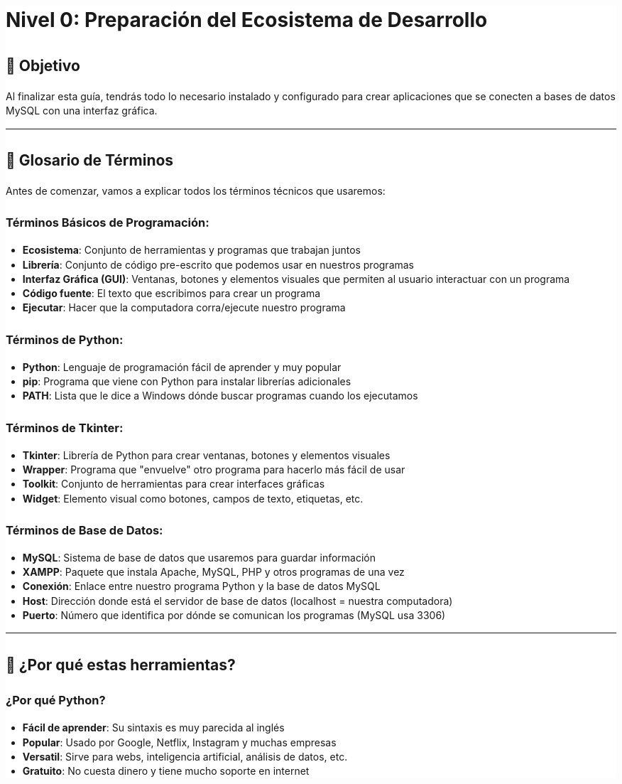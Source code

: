 # Nivel 0: Preparación del Ecosistema de Desarrollo

## 🎯 Objetivo
Al finalizar esta guía, tendrás todo lo necesario instalado y configurado para crear aplicaciones que se conecten a bases de datos MySQL con una interfaz gráfica.

---

## 📖 Glosario de Términos

Antes de comenzar, vamos a explicar todos los términos técnicos que usaremos:

### **Términos Básicos de Programación:**
- **Ecosistema**: Conjunto de herramientas y programas que trabajan juntos
- **Librería**: Conjunto de código pre-escrito que podemos usar en nuestros programas
- **Interfaz Gráfica (GUI)**: Ventanas, botones y elementos visuales que permiten al usuario interactuar con un programa
- **Código fuente**: El texto que escribimos para crear un programa
- **Ejecutar**: Hacer que la computadora corra/ejecute nuestro programa

### **Términos de Python:**
- **Python**: Lenguaje de programación fácil de aprender y muy popular
- **pip**: Programa que viene con Python para instalar librerías adicionales
- **PATH**: Lista que le dice a Windows dónde buscar programas cuando los ejecutamos

### **Términos de Tkinter:**
- **Tkinter**: Librería de Python para crear ventanas, botones y elementos visuales
- **Wrapper**: Programa que "envuelve" otro programa para hacerlo más fácil de usar
- **Toolkit**: Conjunto de herramientas para crear interfaces gráficas
- **Widget**: Elemento visual como botones, campos de texto, etiquetas, etc.

### **Términos de Base de Datos:**
- **MySQL**: Sistema de base de datos que usaremos para guardar información
- **XAMPP**: Paquete que instala Apache, MySQL, PHP y otros programas de una vez
- **Conexión**: Enlace entre nuestro programa Python y la base de datos MySQL
- **Host**: Dirección donde está el servidor de base de datos (localhost = nuestra computadora)
- **Puerto**: Número que identifica por dónde se comunican los programas (MySQL usa 3306)

---

## 🤔 ¿Por qué estas herramientas?

### **¿Por qué Python?**
- **Fácil de aprender**: Su sintaxis es muy parecida al inglés
- **Popular**: Usado por Google, Netflix, Instagram y muchas empresas
- **Versatil**: Sirve para webs, inteligencia artificial, análisis de datos, etc.
- **Gratuito**: No cuesta dinero y tiene mucho soporte en internet
